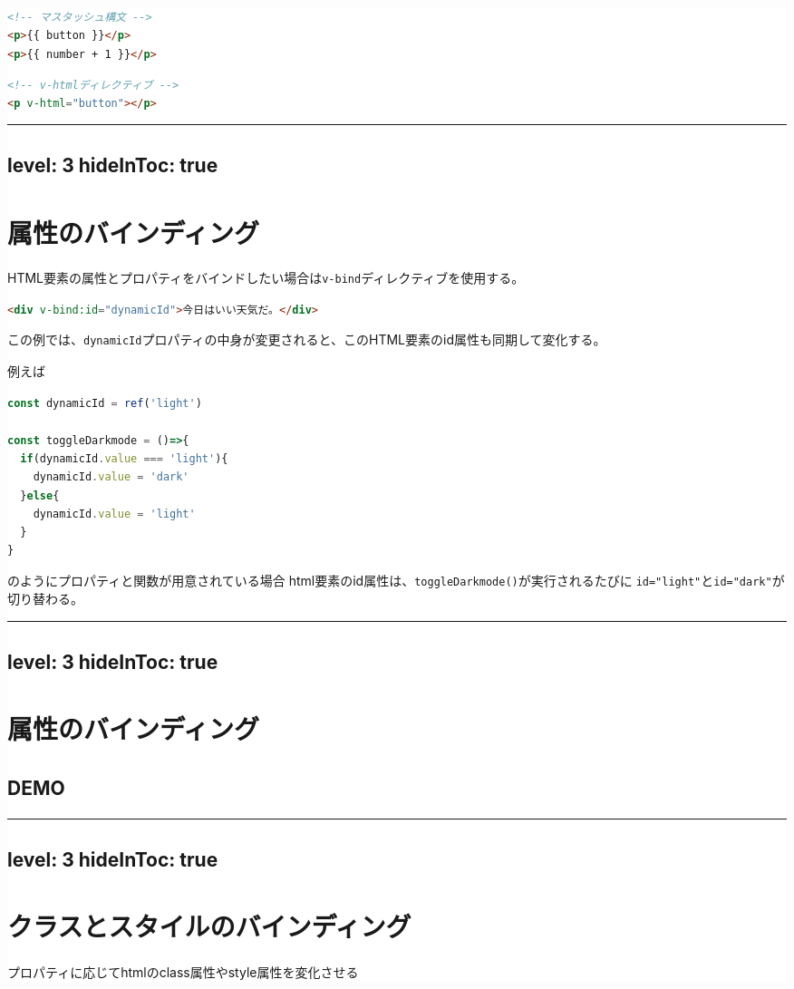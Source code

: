 ```html
<!-- マスタッシュ構文 -->
<p>{{ button }}</p>
<p>{{ number + 1 }}</p>
```
```html
<!-- v-htmlディレクティブ -->
<p v-html="button"></p>
```
---
level: 3
hideInToc: true
---
# <logos-vue /> 属性のバインディング
HTML要素の属性とプロパティをバインドしたい場合は`v-bind`ディレクティブを使用する。
```html
<div v-bind:id="dynamicId">今日はいい天気だ。</div>
```

この例では、`dynamicId`プロパティの中身が変更されると、このHTML要素のid属性も同期して変化する。

例えば

```js
const dynamicId = ref('light')

const toggleDarkmode = ()=>{
  if(dynamicId.value === 'light'){
    dynamicId.value = 'dark'
  }else{
    dynamicId.value = 'light'
  }
}
```

のようにプロパティと関数が用意されている場合
html要素のid属性は、`toggleDarkmode()`が実行されるたびに
`id="light"`と`id="dark"`が切り替わる。

---
level: 3
hideInToc: true
---
# <logos-vue /> 属性のバインディング
## DEMO
<VBind />


---
level: 3
hideInToc: true
---
# <logos-vue /> クラスとスタイルのバインディング
プロパティに応じてhtmlのclass属性やstyle属性を変化させる
